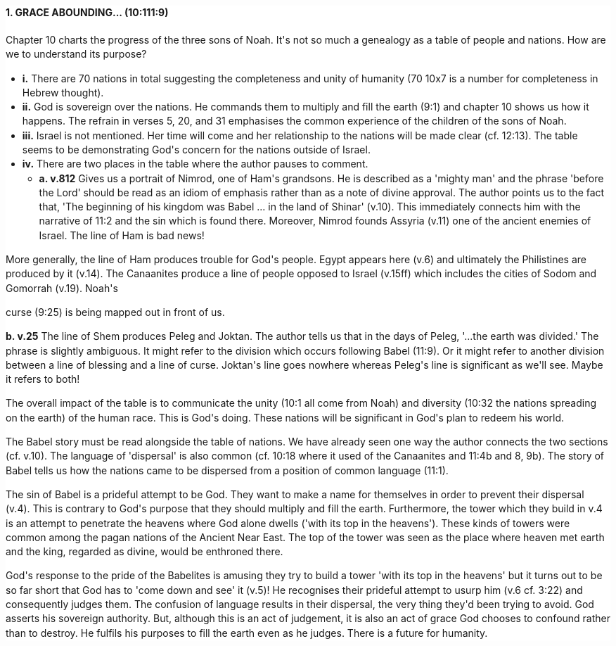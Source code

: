 #### **1. GRACE ABOUNDING... (10:111:9)**

Chapter 10 charts the progress of the three sons of Noah. It's not so much a genealogy as a table of people and nations. How are we to understand its purpose?

- **i.** There are 70 nations in total suggesting the completeness and unity of humanity (70 10x7 is a number for completeness in Hebrew thought).
- **ii.** God is sovereign over the nations. He commands them to multiply and fill the earth (9:1) and chapter 10 shows us how it happens. The refrain in verses 5, 20, and 31 emphasises the common experience of the children of the sons of Noah.
- **iii.** Israel is not mentioned. Her time will come and her relationship to the nations will be made clear (cf. 12:13). The table seems to be demonstrating God's concern for the nations outside of Israel.
- **iv.** There are two places in the table where the author pauses to comment.
	- **a. v.812** Gives us a portrait of Nimrod, one of Ham's grandsons. He is described as a 'mighty man' and the phrase 'before the Lord' should be read as an idiom of emphasis rather than as a note of divine approval. The author points us to the fact that, 'The beginning of his kingdom was Babel ... in the land of Shinar' (v.10). This immediately connects him with the narrative of 11:2 and the sin which is found there. Moreover, Nimrod founds Assyria (v.11) one of the ancient enemies of Israel. The line of Ham is bad news!

More generally, the line of Ham produces trouble for God's people. Egypt appears here (v.6) and ultimately the Philistines are produced by it (v.14). The Canaanites produce a line of people opposed to Israel (v.15ff) which includes the cities of Sodom and Gomorrah (v.19). Noah's

curse (9:25) is being mapped out in front of us.

**b. v.25** The line of Shem produces Peleg and Joktan. The author tells us that in the days of Peleg, '...the earth was divided.' The phrase is slightly ambiguous. It might refer to the division which occurs following Babel (11:9). Or it might refer to another division between a line of blessing and a line of curse. Joktan's line goes nowhere whereas Peleg's line is significant as we'll see. Maybe it refers to both!

The overall impact of the table is to communicate the unity (10:1 all come from Noah) and diversity (10:32 the nations spreading on the earth) of the human race. This is God's doing. These nations will be significant in God's plan to redeem his world.

The Babel story must be read alongside the table of nations. We have already seen one way the author connects the two sections (cf. v.10). The language of 'dispersal' is also common (cf. 10:18 where it used of the Canaanites and 11:4b and 8, 9b). The story of Babel tells us how the nations came to be dispersed from a position of common language (11:1).

The sin of Babel is a prideful attempt to be God. They want to make a name for themselves in order to prevent their dispersal (v.4). This is contrary to God's purpose that they should multiply and fill the earth. Furthermore, the tower which they build in v.4 is an attempt to penetrate the heavens where God alone dwells ('with its top in the heavens'). These kinds of towers were common among the pagan nations of the Ancient Near East. The top of the tower was seen as the place where heaven met earth and the king, regarded as divine, would be enthroned there.

God's response to the pride of the Babelites is amusing they try to build a tower 'with its top in the heavens' but it turns out to be so far short that God has to 'come down and see' it (v.5)! He recognises their prideful attempt to usurp him (v.6 cf. 3:22) and consequently judges them. The confusion of language results in their dispersal, the very thing they'd been trying to avoid. God asserts his sovereign authority. But, although this is an act of judgement, it is also an act of grace God chooses to confound rather than to destroy. He fulfils his purposes to fill the earth even as he judges. There is a future for humanity.
